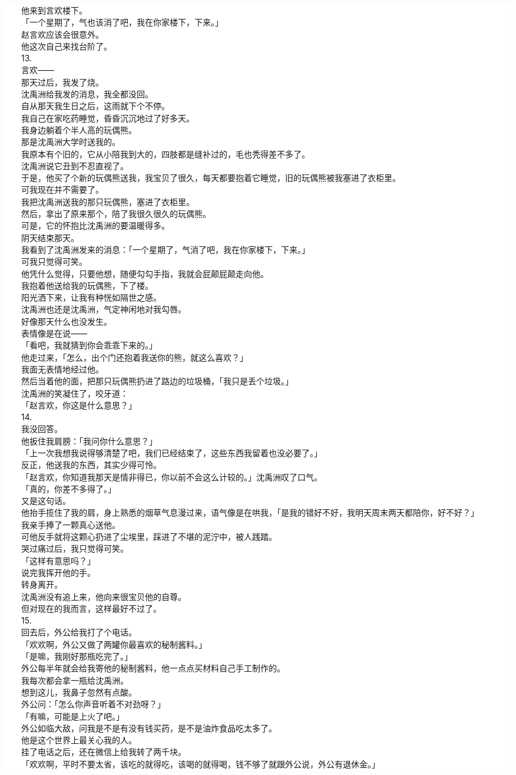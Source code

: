 &emsp;&emsp;他来到言欢楼下。  
&emsp;&emsp;「一个星期了，气也该消了吧，我在你家楼下，下来。」  
&emsp;&emsp;赵言欢应该会很意外。  
&emsp;&emsp;他这次自己来找台阶了。  
&emsp;&emsp;13.  
&emsp;&emsp;言欢——  
&emsp;&emsp;那天过后，我发了烧。  
&emsp;&emsp;沈禹洲给我发的消息，我全都没回。  
&emsp;&emsp;自从那天我生日之后，这雨就下个不停。  
&emsp;&emsp;我自己在家吃药睡觉，昏昏沉沉地过了好多天。  
&emsp;&emsp;我身边躺着个半人高的玩偶熊。  
&emsp;&emsp;那是沈禹洲大学时送我的。  
&emsp;&emsp;我原本有个旧的，它从小陪我到大的，四肢都是缝补过的，毛也秃得差不多了。  
&emsp;&emsp;沈禹洲说它丑到不忍直视了。  
&emsp;&emsp;于是，他买了个新的玩偶熊送我，我宝贝了很久，每天都要抱着它睡觉，旧的玩偶熊被我塞进了衣柜里。  
&emsp;&emsp;可我现在并不需要了。  
&emsp;&emsp;我把沈禹洲送我的那只玩偶熊，塞进了衣柜里。  
&emsp;&emsp;然后，拿出了原来那个，陪了我很久很久的玩偶熊。  
&emsp;&emsp;可是，它的怀抱比沈禹洲的要温暖得多。  
&emsp;&emsp;阴天结束那天。  
&emsp;&emsp;我看到了沈禹洲发来的消息：「一个星期了，气消了吧，我在你家楼下，下来。」  
&emsp;&emsp;可我只觉得可笑。  
&emsp;&emsp;他凭什么觉得，只要他想，随便勾勾手指，我就会屁颠屁颠走向他。  
&emsp;&emsp;我抱着他送给我的玩偶熊，下了楼。  
&emsp;&emsp;阳光洒下来，让我有种恍如隔世之感。  
&emsp;&emsp;沈禹洲也还是沈禹洲，气定神闲地对我勾唇。  
&emsp;&emsp;好像那天什么也没发生。  
&emsp;&emsp;表情像是在说——  
&emsp;&emsp;「看吧，我就猜到你会乖乖下来的。」  
&emsp;&emsp;他走过来，「怎么，出个门还抱着我送你的熊，就这么喜欢？」  
&emsp;&emsp;我面无表情地经过他。  
&emsp;&emsp;然后当着他的面，把那只玩偶熊扔进了路边的垃圾桶，「我只是丢个垃圾。」  
&emsp;&emsp;沈禹洲的笑凝住了，咬牙道：  
&emsp;&emsp;「赵言欢，你这是什么意思？」  
&emsp;&emsp;14.  
&emsp;&emsp;我没回答。  
&emsp;&emsp;他扳住我肩膀：「我问你什么意思？」  
&emsp;&emsp;「上一次我想我说得够清楚了吧，我们已经结束了，这些东西我留着也没必要了。」  
&emsp;&emsp;反正，他送我的东西，其实少得可怜。  
&emsp;&emsp;「赵言欢，你知道我那天是情非得已，你以前不会这么计较的。」沈禹洲叹了口气。  
&emsp;&emsp;「真的，你差不多得了。」  
&emsp;&emsp;又是这句话。  
&emsp;&emsp;他抬手揽住了我的肩，身上熟悉的烟草气息漫过来，语气像是在哄我，「是我的错好不好，我明天周末两天都陪你，好不好？」  
&emsp;&emsp;我亲手捧了一颗真心送他。  
&emsp;&emsp;可他反手就将这颗心扔进了尘埃里，踩进了不堪的泥泞中，被人践踏。  
&emsp;&emsp;哭过痛过后，我只觉得可笑。  
&emsp;&emsp;「这样有意思吗？」  
&emsp;&emsp;说完我挥开他的手。  
&emsp;&emsp;转身离开。  
&emsp;&emsp;沈禹洲没有追上来，他向来很宝贝他的自尊。  
&emsp;&emsp;但对现在的我而言，这样最好不过了。  
&emsp;&emsp;15.  
&emsp;&emsp;回去后，外公给我打了个电话。  
&emsp;&emsp;「欢欢啊，外公又做了两罐你最喜欢的秘制酱料。」  
&emsp;&emsp;「是嘛，我刚好那瓶吃完了。」  
&emsp;&emsp;外公每半年就会给我寄他的秘制酱料，他一点点买材料自己手工制作的。  
&emsp;&emsp;我每次都会拿一瓶给沈禹洲。  
&emsp;&emsp;想到这儿，我鼻子忽然有点酸。  
&emsp;&emsp;外公问：「怎么你声音听着不对劲呀？」  
&emsp;&emsp;「有嘛，可能是上火了吧。」  
&emsp;&emsp;外公如临大敌，问我是不是有没有钱买药，是不是油炸食品吃太多了。  
&emsp;&emsp;他是这个世界上最关心我的人。  
&emsp;&emsp;挂了电话之后，还在微信上给我转了两千块。  
&emsp;&emsp;「欢欢啊，平时不要太省，该吃的就得吃，该喝的就得喝，钱不够了就跟外公说，外公有退休金。」  